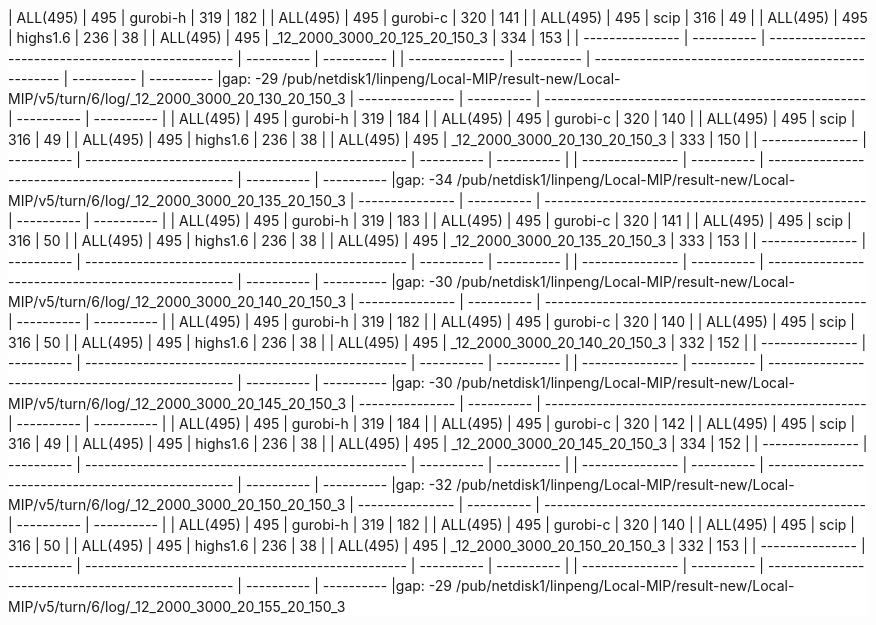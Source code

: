 | ALL(495)        | 495        | gurobi-h                                           | 319        | 182        |
| ALL(495)        | 495        | gurobi-c                                           | 320        | 141        |
| ALL(495)        | 495        | scip                                               | 316        | 49         |
| ALL(495)        | 495        | highs1.6                                           | 236        | 38         |
| ALL(495)        | 495        | _12_2000_3000_20_125_20_150_3                      | 334        | 153        |
| --------------- | ---------- | -------------------------------------------------- | ---------- | ---------- |
| --------------- | ---------- | -------------------------------------------------- | ---------- | ---------- |gap: -29
/pub/netdisk1/linpeng/Local-MIP/result-new/Local-MIP/v5/turn/6/log/_12_2000_3000_20_130_20_150_3
| --------------- | ---------- | -------------------------------------------------- | ---------- | ---------- |
| ALL(495)        | 495        | gurobi-h                                           | 319        | 184        |
| ALL(495)        | 495        | gurobi-c                                           | 320        | 140        |
| ALL(495)        | 495        | scip                                               | 316        | 49         |
| ALL(495)        | 495        | highs1.6                                           | 236        | 38         |
| ALL(495)        | 495        | _12_2000_3000_20_130_20_150_3                      | 333        | 150        |
| --------------- | ---------- | -------------------------------------------------- | ---------- | ---------- |
| --------------- | ---------- | -------------------------------------------------- | ---------- | ---------- |gap: -34
/pub/netdisk1/linpeng/Local-MIP/result-new/Local-MIP/v5/turn/6/log/_12_2000_3000_20_135_20_150_3
| --------------- | ---------- | -------------------------------------------------- | ---------- | ---------- |
| ALL(495)        | 495        | gurobi-h                                           | 319        | 183        |
| ALL(495)        | 495        | gurobi-c                                           | 320        | 141        |
| ALL(495)        | 495        | scip                                               | 316        | 50         |
| ALL(495)        | 495        | highs1.6                                           | 236        | 38         |
| ALL(495)        | 495        | _12_2000_3000_20_135_20_150_3                      | 333        | 153        |
| --------------- | ---------- | -------------------------------------------------- | ---------- | ---------- |
| --------------- | ---------- | -------------------------------------------------- | ---------- | ---------- |gap: -30
/pub/netdisk1/linpeng/Local-MIP/result-new/Local-MIP/v5/turn/6/log/_12_2000_3000_20_140_20_150_3
| --------------- | ---------- | -------------------------------------------------- | ---------- | ---------- |
| ALL(495)        | 495        | gurobi-h                                           | 319        | 182        |
| ALL(495)        | 495        | gurobi-c                                           | 320        | 140        |
| ALL(495)        | 495        | scip                                               | 316        | 50         |
| ALL(495)        | 495        | highs1.6                                           | 236        | 38         |
| ALL(495)        | 495        | _12_2000_3000_20_140_20_150_3                      | 332        | 152        |
| --------------- | ---------- | -------------------------------------------------- | ---------- | ---------- |
| --------------- | ---------- | -------------------------------------------------- | ---------- | ---------- |gap: -30
/pub/netdisk1/linpeng/Local-MIP/result-new/Local-MIP/v5/turn/6/log/_12_2000_3000_20_145_20_150_3
| --------------- | ---------- | -------------------------------------------------- | ---------- | ---------- |
| ALL(495)        | 495        | gurobi-h                                           | 319        | 184        |
| ALL(495)        | 495        | gurobi-c                                           | 320        | 142        |
| ALL(495)        | 495        | scip                                               | 316        | 49         |
| ALL(495)        | 495        | highs1.6                                           | 236        | 38         |
| ALL(495)        | 495        | _12_2000_3000_20_145_20_150_3                      | 334        | 152        |
| --------------- | ---------- | -------------------------------------------------- | ---------- | ---------- |
| --------------- | ---------- | -------------------------------------------------- | ---------- | ---------- |gap: -32
/pub/netdisk1/linpeng/Local-MIP/result-new/Local-MIP/v5/turn/6/log/_12_2000_3000_20_150_20_150_3
| --------------- | ---------- | -------------------------------------------------- | ---------- | ---------- |
| ALL(495)        | 495        | gurobi-h                                           | 319        | 182        |
| ALL(495)        | 495        | gurobi-c                                           | 320        | 140        |
| ALL(495)        | 495        | scip                                               | 316        | 50         |
| ALL(495)        | 495        | highs1.6                                           | 236        | 38         |
| ALL(495)        | 495        | _12_2000_3000_20_150_20_150_3                      | 332        | 153        |
| --------------- | ---------- | -------------------------------------------------- | ---------- | ---------- |
| --------------- | ---------- | -------------------------------------------------- | ---------- | ---------- |gap: -29
/pub/netdisk1/linpeng/Local-MIP/result-new/Local-MIP/v5/turn/6/log/_12_2000_3000_20_155_20_150_3